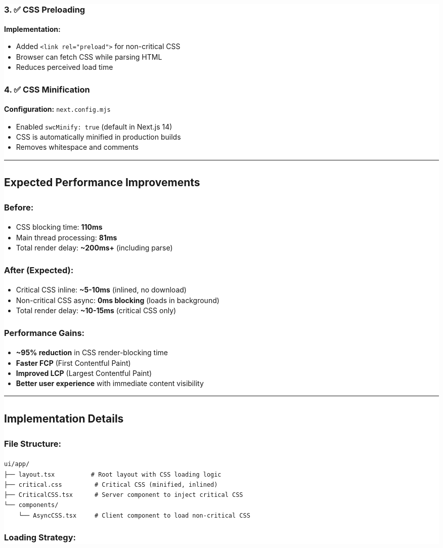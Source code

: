 ### 3. ✅ CSS Preloading

**Implementation:**
- Added `<link rel="preload">` for non-critical CSS
- Browser can fetch CSS while parsing HTML
- Reduces perceived load time

### 4. ✅ CSS Minification

**Configuration:** `next.config.mjs`
- Enabled `swcMinify: true` (default in Next.js 14)
- CSS is automatically minified in production builds
- Removes whitespace and comments

---

## Expected Performance Improvements

### Before:
- CSS blocking time: **110ms**
- Main thread processing: **81ms**
- Total render delay: **~200ms+** (including parse)

### After (Expected):
- Critical CSS inline: **~5-10ms** (inlined, no download)
- Non-critical CSS async: **0ms blocking** (loads in background)
- Total render delay: **~10-15ms** (critical CSS only)

### Performance Gains:
- **~95% reduction** in CSS render-blocking time
- **Faster FCP** (First Contentful Paint)
- **Improved LCP** (Largest Contentful Paint)
- **Better user experience** with immediate content visibility

---

## Implementation Details

### File Structure:
```
ui/app/
├── layout.tsx          # Root layout with CSS loading logic
├── critical.css         # Critical CSS (minified, inlined)
├── CriticalCSS.tsx      # Server component to inject critical CSS
└── components/
    └── AsyncCSS.tsx     # Client component to load non-critical CSS
```

### Loading Strategy:
